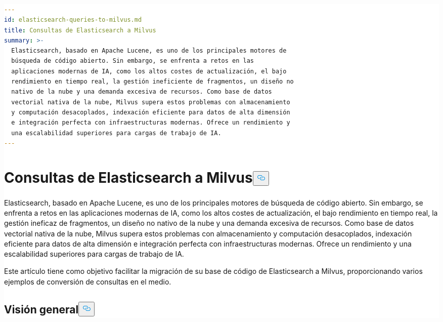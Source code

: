 ```yaml
---
id: elasticsearch-queries-to-milvus.md
title: Consultas de Elasticsearch a Milvus
summary: >-
  Elasticsearch, basado en Apache Lucene, es uno de los principales motores de
  búsqueda de código abierto. Sin embargo, se enfrenta a retos en las
  aplicaciones modernas de IA, como los altos costes de actualización, el bajo
  rendimiento en tiempo real, la gestión ineficiente de fragmentos, un diseño no
  nativo de la nube y una demanda excesiva de recursos. Como base de datos
  vectorial nativa de la nube, Milvus supera estos problemas con almacenamiento
  y computación desacoplados, indexación eficiente para datos de alta dimensión
  e integración perfecta con infraestructuras modernas. Ofrece un rendimiento y
  una escalabilidad superiores para cargas de trabajo de IA.
---
```


<h1 id="Elasticsearch-Queries-to-Milvus" class="common-anchor-header">Consultas de Elasticsearch a Milvus<button data-href="#Elasticsearch-Queries-to-Milvus" class="anchor-icon" translate="no">
      <svg translate="no"
        aria-hidden="true"
        focusable="false"
        height="20"
        version="1.1"
        viewBox="0 0 16 16"
        width="16"
      >
        <path
          fill="#0092E4"
          fill-rule="evenodd"
          d="M4 9h1v1H4c-1.5 0-3-1.69-3-3.5S2.55 3 4 3h4c1.45 0 3 1.69 3 3.5 0 1.41-.91 2.72-2 3.25V8.59c.58-.45 1-1.27 1-2.09C10 5.22 8.98 4 8 4H4c-.98 0-2 1.22-2 2.5S3 9 4 9zm9-3h-1v1h1c1 0 2 1.22 2 2.5S13.98 12 13 12H9c-.98 0-2-1.22-2-2.5 0-.83.42-1.64 1-2.09V6.25c-1.09.53-2 1.84-2 3.25C6 11.31 7.55 13 9 13h4c1.45 0 3-1.69 3-3.5S14.5 6 13 6z"
        ></path>
      </svg>
    </button></h1><p>Elasticsearch, basado en Apache Lucene, es uno de los principales motores de búsqueda de código abierto. Sin embargo, se enfrenta a retos en las aplicaciones modernas de IA, como los altos costes de actualización, el bajo rendimiento en tiempo real, la gestión ineficaz de fragmentos, un diseño no nativo de la nube y una demanda excesiva de recursos. Como base de datos vectorial nativa de la nube, Milvus supera estos problemas con almacenamiento y computación desacoplados, indexación eficiente para datos de alta dimensión e integración perfecta con infraestructuras modernas. Ofrece un rendimiento y una escalabilidad superiores para cargas de trabajo de IA.</p>
<p>Este artículo tiene como objetivo facilitar la migración de su base de código de Elasticsearch a Milvus, proporcionando varios ejemplos de conversión de consultas en el medio.</p>
<h2 id="Overview" class="common-anchor-header">Visión general<button data-href="#Overview" class="anchor-icon" translate="no">
      <svg translate="no"
        aria-hidden="true"
        focusable="false"
        height="20"
        version="1.1"
        viewBox="0 0 16 16"
        width="16"
      >
        <path
          fill="#0092E4"
          fill-rule="evenodd"
          d="M4 9h1v1H4c-1.5 0-3-1.69-3-3.5S2.55 3 4 3h4c1.45 0 3 1.69 3 3.5 0 1.41-.91 2.72-2 3.25V8.59c.58-.45 1-1.27 1-2.09C10 5.22 8.98 4 8 4H4c-.98 0-2 1.22-2 2.5S3 9 4 9zm9-3h-1v1h1c1 0 2 1.22 2 2.5S13.98 12 13 12H9c-.98 0-2-1.22-2-2.5 0-.83.42-1.64 1-2.09V6.25c-1.09.53-2 1.84-2 3.25C6 11.31 7.55 13 9 13h4c1.45 0 3-1.69 3-3.5S14.5 6 13 6z"
        ></path>
      </svg>